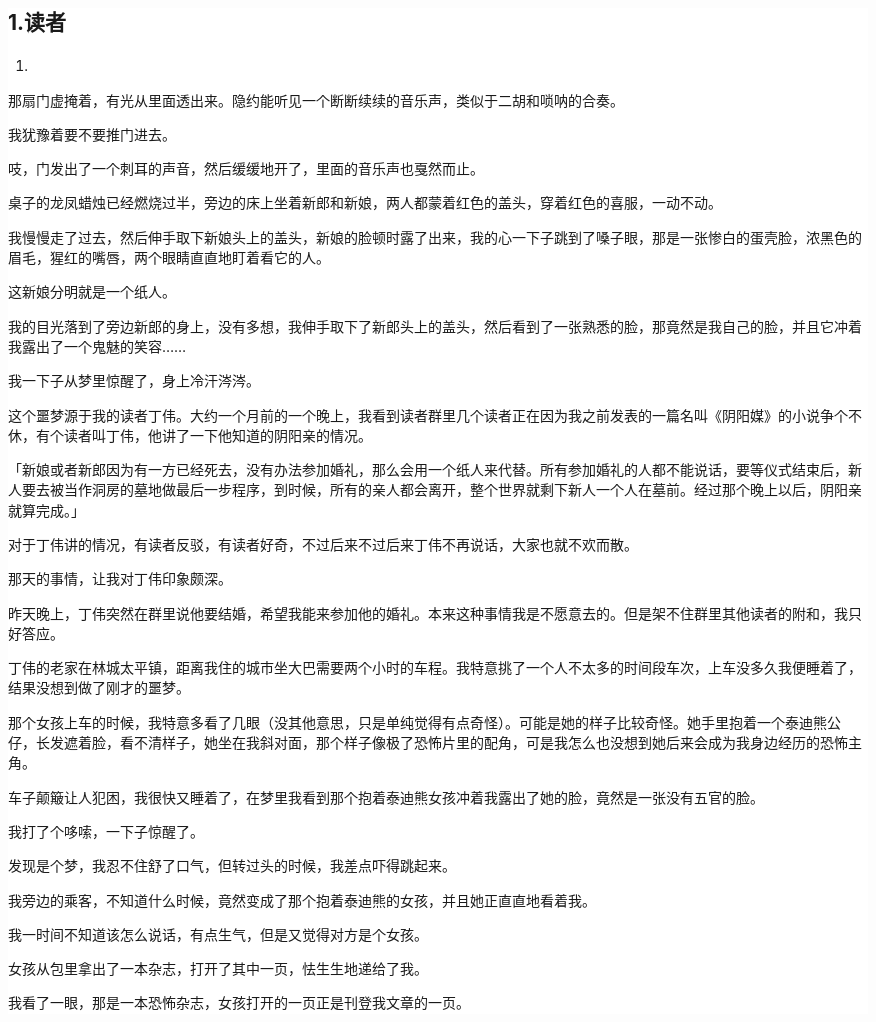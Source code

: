 ## 1.读者
1.


那扇门虚掩着，有光从里面透出来。隐约能听见一个断断续续的音乐声，类似于二胡和唢呐的合奏。


我犹豫着要不要推门进去。


吱，门发出了一个刺耳的声音，然后缓缓地开了，里面的音乐声也戛然而止。


桌子的龙凤蜡烛已经燃烧过半，旁边的床上坐着新郎和新娘，两人都蒙着红色的盖头，穿着红色的喜服，一动不动。


我慢慢走了过去，然后伸手取下新娘头上的盖头，新娘的脸顿时露了出来，我的心一下子跳到了嗓子眼，那是一张惨白的蛋壳脸，浓黑色的眉毛，猩红的嘴唇，两个眼睛直直地盯着看它的人。


这新娘分明就是一个纸人。


我的目光落到了旁边新郎的身上，没有多想，我伸手取下了新郎头上的盖头，然后看到了一张熟悉的脸，那竟然是我自己的脸，并且它冲着我露出了一个鬼魅的笑容……


我一下子从梦里惊醒了，身上冷汗涔涔。


这个噩梦源于我的读者丁伟。大约一个月前的一个晚上，我看到读者群里几个读者正在因为我之前发表的一篇名叫《阴阳媒》的小说争个不休，有个读者叫丁伟，他讲了一下他知道的阴阳亲的情况。


「新娘或者新郎因为有一方已经死去，没有办法参加婚礼，那么会用一个纸人来代替。所有参加婚礼的人都不能说话，要等仪式结束后，新人要去被当作洞房的墓地做最后一步程序，到时候，所有的亲人都会离开，整个世界就剩下新人一个人在墓前。经过那个晚上以后，阴阳亲就算完成。」


对于丁伟讲的情况，有读者反驳，有读者好奇，不过后来不过后来丁伟不再说话，大家也就不欢而散。


那天的事情，让我对丁伟印象颇深。


昨天晚上，丁伟突然在群里说他要结婚，希望我能来参加他的婚礼。本来这种事情我是不愿意去的。但是架不住群里其他读者的附和，我只好答应。


丁伟的老家在林城太平镇，距离我住的城市坐大巴需要两个小时的车程。我特意挑了一个人不太多的时间段车次，上车没多久我便睡着了，结果没想到做了刚才的噩梦。


那个女孩上车的时候，我特意多看了几眼（没其他意思，只是单纯觉得有点奇怪）。可能是她的样子比较奇怪。她手里抱着一个泰迪熊公仔，长发遮着脸，看不清样子，她坐在我斜对面，那个样子像极了恐怖片里的配角，可是我怎么也没想到她后来会成为我身边经历的恐怖主角。


车子颠簸让人犯困，我很快又睡着了，在梦里我看到那个抱着泰迪熊女孩冲着我露出了她的脸，竟然是一张没有五官的脸。


我打了个哆嗦，一下子惊醒了。


发现是个梦，我忍不住舒了口气，但转过头的时候，我差点吓得跳起来。


我旁边的乘客，不知道什么时候，竟然变成了那个抱着泰迪熊的女孩，并且她正直直地看着我。


我一时间不知道该怎么说话，有点生气，但是又觉得对方是个女孩。


女孩从包里拿出了一本杂志，打开了其中一页，怯生生地递给了我。


我看了一眼，那是一本恐怖杂志，女孩打开的一页正是刊登我文章的一页。
